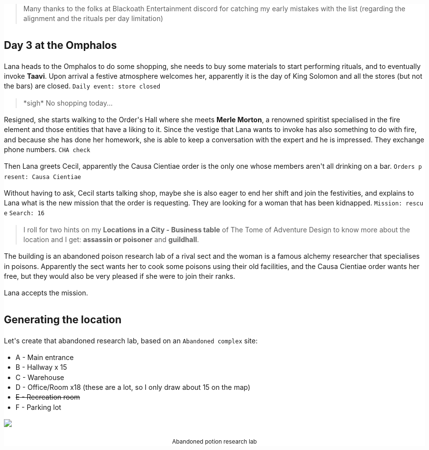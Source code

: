 > Many thanks to the folks at Blackoath Entertainment discord for catching my
> early mistakes with the list (regarding the alignment and the rituals per day 
> limitation)

## Day 3 at the Omphalos

Lana heads to the Omphalos to do some shopping, she needs to buy some materials
to start performing rituals, and to eventually invoke **Taavi**. Upon arrival a
festive atmosphere welcomes her, apparently it is the day of King Solomon and
all the stores (but not the bars) are closed. ``Daily event: store closed``

> \*sigh\* No shopping today...

Resigned, she starts walking to the Order's Hall where she meets **Merle
Morton**, a renowned spiritist specialised in the fire element and those
entities that have a liking to it. Since the vestige that Lana wants to invoke
has also something to do with fire, and because she has done her homework, she
is able to keep a conversation with the expert and he is impressed. They
exchange phone numbers. ``CHA check`` 

Then Lana greets Cecil, apparently the Causa Cientiae order is the only one
whose members aren't all drinking on a bar.
``Orders present: Causa Cientiae``

Without having to ask, Cecil starts talking shop, maybe she is also eager to
end her shift and join the festivities, and explains to Lana what is the new
mission that the order is requesting. They are looking for a woman that has
been kidnapped. ``Mission: rescue`` ``Search: 16``

> I roll for two hints on my **Locations in a City - Business table** of The
> Tome of Adventure Design to know more about the location and I get:
> **assassin or poisoner** and **guildhall**.

The building is an abandoned poison research lab of a rival sect and the woman
is a famous alchemy researcher that specialises in poisons. Apparently the sect
wants her to cook some poisons using their old facilities, and the Causa
Cientiae order wants her free, but they would also be very pleased if she were
to join their ranks.

Lana accepts the mission.

## Generating the location

Let's create that abandoned research lab, based on an ``Abandoned complex``
site: 

* A - Main entrance
* B - Hallway x 15
* C - Warehouse
* D - Office/Room x18 (these are a lot, so I only draw about 15 on the map)
* ~~E - Recreation room~~
* F - Parking lot 

![](https://raw.githubusercontent.com/eeriespace/public-images/master/20200311-play-report-the-poison-research-lab/map-poison-research-lab.jpg)
<p align="center"><small>Abandoned potion research lab</small></p>
